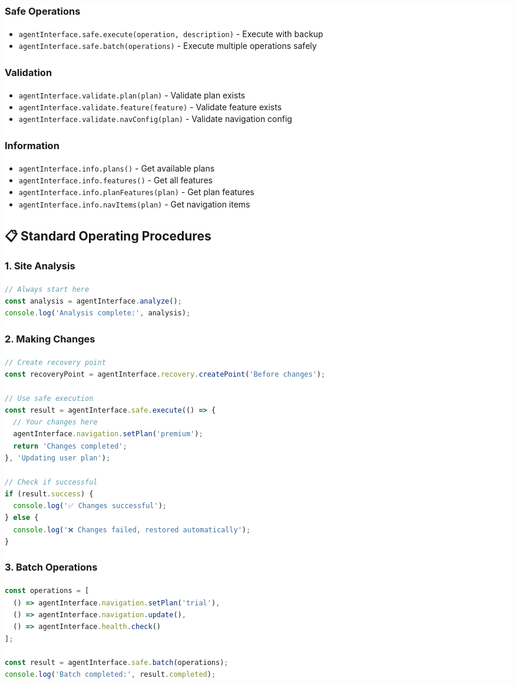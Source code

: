 ### **Safe Operations**
- `agentInterface.safe.execute(operation, description)` - Execute with backup
- `agentInterface.safe.batch(operations)` - Execute multiple operations safely

### **Validation**
- `agentInterface.validate.plan(plan)` - Validate plan exists
- `agentInterface.validate.feature(feature)` - Validate feature exists
- `agentInterface.validate.navConfig(plan)` - Validate navigation config

### **Information**
- `agentInterface.info.plans()` - Get available plans
- `agentInterface.info.features()` - Get all features
- `agentInterface.info.planFeatures(plan)` - Get plan features
- `agentInterface.info.navItems(plan)` - Get navigation items

## 📋 **Standard Operating Procedures**

### **1. Site Analysis**
```javascript
// Always start here
const analysis = agentInterface.analyze();
console.log('Analysis complete:', analysis);
```

### **2. Making Changes**
```javascript
// Create recovery point
const recoveryPoint = agentInterface.recovery.createPoint('Before changes');

// Use safe execution
const result = agentInterface.safe.execute(() => {
  // Your changes here
  agentInterface.navigation.setPlan('premium');
  return 'Changes completed';
}, 'Updating user plan');

// Check if successful
if (result.success) {
  console.log('✅ Changes successful');
} else {
  console.log('❌ Changes failed, restored automatically');
}
```

### **3. Batch Operations**
```javascript
const operations = [
  () => agentInterface.navigation.setPlan('trial'),
  () => agentInterface.navigation.update(),
  () => agentInterface.health.check()
];

const result = agentInterface.safe.batch(operations);
console.log('Batch completed:', result.completed);
```
